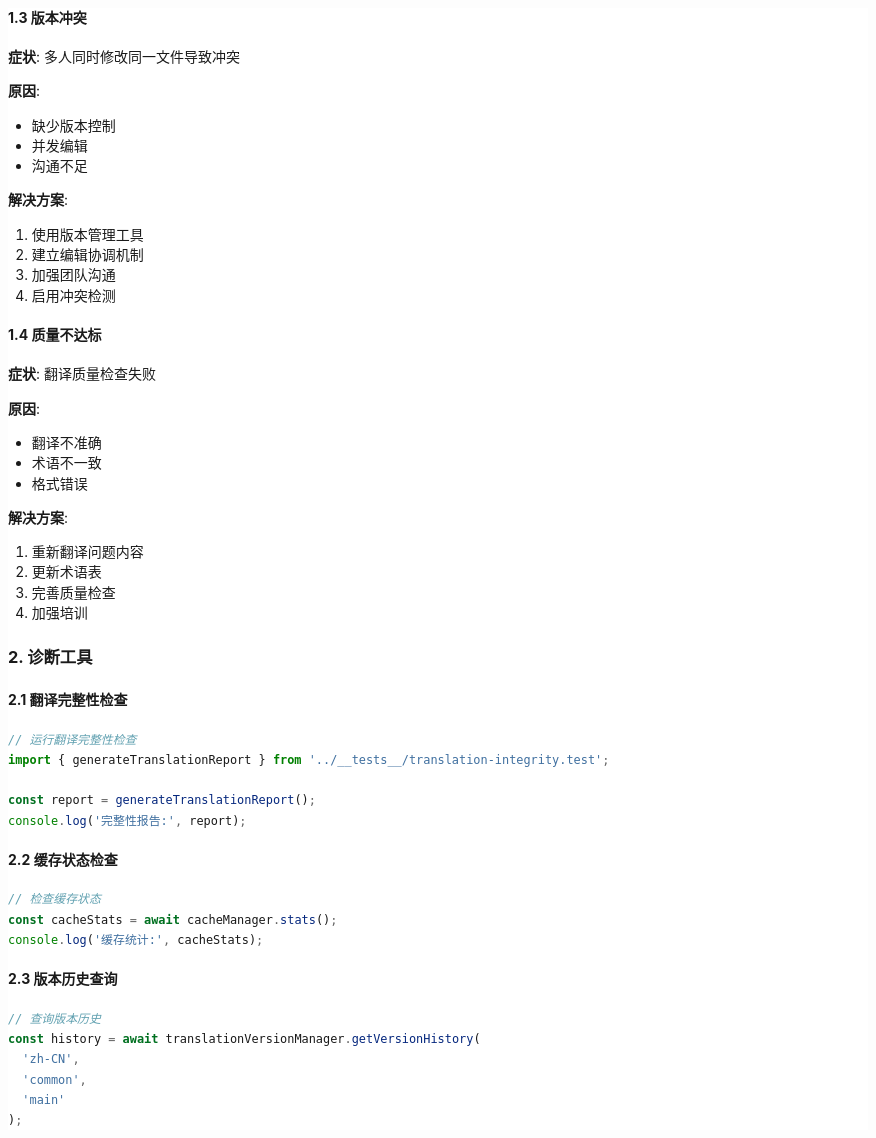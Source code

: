 #### 1.3 版本冲突
**症状**: 多人同时修改同一文件导致冲突

**原因**:
- 缺少版本控制
- 并发编辑
- 沟通不足

**解决方案**:
1. 使用版本管理工具
2. 建立编辑协调机制
3. 加强团队沟通
4. 启用冲突检测

#### 1.4 质量不达标
**症状**: 翻译质量检查失败

**原因**:
- 翻译不准确
- 术语不一致
- 格式错误

**解决方案**:
1. 重新翻译问题内容
2. 更新术语表
3. 完善质量检查
4. 加强培训

### 2. 诊断工具

#### 2.1 翻译完整性检查
```typescript
// 运行翻译完整性检查
import { generateTranslationReport } from '../__tests__/translation-integrity.test';

const report = generateTranslationReport();
console.log('完整性报告:', report);
```

#### 2.2 缓存状态检查
```typescript
// 检查缓存状态
const cacheStats = await cacheManager.stats();
console.log('缓存统计:', cacheStats);
```

#### 2.3 版本历史查询
```typescript
// 查询版本历史
const history = await translationVersionManager.getVersionHistory(
  'zh-CN',
  'common',
  'main'
);
```
